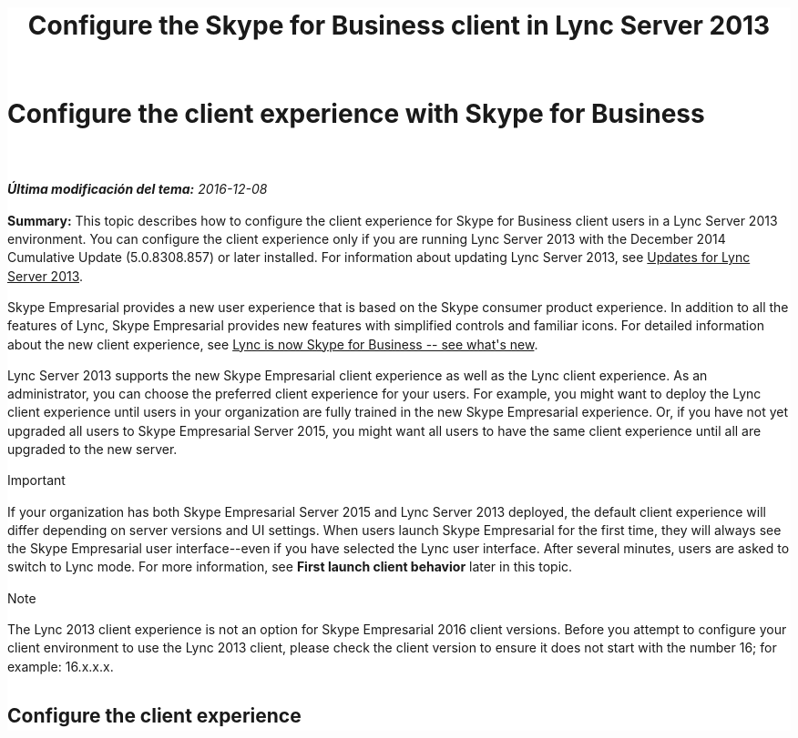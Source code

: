 ﻿---
title: Configure the Skype for Business client in Lync Server 2013
TOCTitle: Configure the client experience
ms:assetid: 61e783f1-24f4-430b-ae52-c76a4d206dc7
ms:mtpsurl: https://technet.microsoft.com/es-es/library/Dn954919(v=OCS.15)
ms:contentKeyID: 65772740
ms.date: 01/07/2017
mtps_version: v=OCS.15
ms.translationtype: HT
---

# Configure the client experience with Skype for Business

 

_**Última modificación del tema:** 2016-12-08_

**Summary:** This topic describes how to configure the client experience for Skype for Business client users in a Lync Server 2013 environment. You can configure the client experience only if you are running Lync Server 2013 with the December 2014 Cumulative Update (5.0.8308.857) or later installed. For information about updating Lync Server 2013, see [Updates for Lync Server 2013](https://go.microsoft.com/fwlink/p/?linkid=532651).

Skype Empresarial provides a new user experience that is based on the Skype consumer product experience. In addition to all the features of Lync, Skype Empresarial provides new features with simplified controls and familiar icons. For detailed information about the new client experience, see [Lync is now Skype for Business -- see what's new](https://go.microsoft.com/fwlink/?linkid=529022).

Lync Server 2013 supports the new Skype Empresarial client experience as well as the Lync client experience. As an administrator, you can choose the preferred client experience for your users. For example, you might want to deploy the Lync client experience until users in your organization are fully trained in the new Skype Empresarial experience. Or, if you have not yet upgraded all users to Skype Empresarial Server 2015, you might want all users to have the same client experience until all are upgraded to the new server.

> [!IMPORTANT]  
> If your organization has both Skype Empresarial Server 2015 and Lync Server 2013 deployed, the default client experience will differ depending on server versions and UI settings. When users launch Skype Empresarial for the first time, they will always see the Skype Empresarial user interface--even if you have selected the Lync user interface. After several minutes, users are asked to switch to Lync mode. For more information, see <strong>First launch client behavior</strong> later in this topic.




> [!NOTE]
> The Lync 2013 client experience is not an option for Skype Empresarial 2016 client versions. Before you attempt to configure your client environment to use the Lync 2013 client, please check the client version to ensure it does not start with the number 16; for example: 16.x.x.x.



## Configure the client experience
